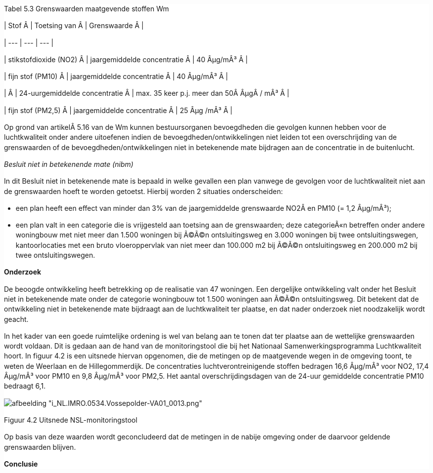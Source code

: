 Tabel 5\.3 Grenswaarden maatgevende stoffen Wm

| Stof   Â | Toetsing van   Â | Grenswaarde   Â |

| --- | --- | --- |

| stikstofdioxide (NO2)   Â | jaargemiddelde concentratie   Â | 40 Âµg/mÂ³   Â |

| fijn stof (PM10)   Â | jaargemiddelde concentratie   Â | 40 Âµg/mÂ³   Â |

| Â | 24\-uurgemiddelde concentratie   Â | max. 35 keer p.j. meer dan 50Â ÂµgÂ / mÂ³   Â |

| fijn stof (PM2,5)   Â | jaargemiddelde concentratie   Â | 25 Âµg /mÂ³   Â |

Op grond van artikelÂ 5\.16 van de Wm kunnen bestuursorganen bevoegdheden die gevolgen kunnen hebben voor de luchtkwaliteit onder andere uitoefenen indien de bevoegdheden/ontwikkelingen niet leiden tot een overschrijding van de grenswaarden of de bevoegdheden/ontwikkelingen niet in betekenende mate bijdragen aan de concentratie in de buitenlucht.

*Besluit niet in betekenende mate (nibm)*

In dit Besluit niet in betekenende mate is bepaald in welke gevallen een plan vanwege de gevolgen voor de luchtkwaliteit niet aan de grenswaarden hoeft te worden getoetst. Hierbij worden 2 situaties onderscheiden:

* een plan heeft een effect van minder dan 3% van de jaargemiddelde grenswaarde NO2Â en PM10 (\= 1,2 Âµg/mÂ³);

* een plan valt in een categorie die is vrijgesteld aan toetsing aan de grenswaarden; deze categorieÃ«n betreffen onder andere woningbouw met niet meer dan 1\.500 woningen bij Ã©Ã©n ontsluitingsweg en 3\.000 woningen bij twee ontsluitingswegen, kantoorlocaties met een bruto vloeroppervlak van niet meer dan 100\.000 m2 bij Ã©Ã©n ontsluitingsweg en 200\.000 m2 bij twee ontsluitingswegen.

**Onderzoek**

De beoogde ontwikkeling heeft betrekking op de realisatie van 47 woningen. Een dergelijke ontwikkeling valt onder het Besluit niet in betekenende mate onder de categorie woningbouw tot 1\.500 woningen aan Ã©Ã©n ontsluitingsweg. Dit betekent dat de ontwikkeling niet in betekenende mate bijdraagt aan de luchtkwaliteit ter plaatse, en dat nader onderzoek niet noodzakelijk wordt geacht.

In het kader van een goede ruimtelijke ordening is wel van belang aan te tonen dat ter plaatse aan de wettelijke grenswaarden wordt voldaan. Dit is gedaan aan de hand van de monitoringstool die bij het Nationaal Samenwerkingsprogramma Luchtkwaliteit hoort. In figuur 4\.2 is een uitsnede hiervan opgenomen, die de metingen op de maatgevende wegen in de omgeving toont, te weten de Weerlaan en de Hillegommerdijk. De concentraties luchtverontreinigende stoffen bedragen 16,6 Âµg/mÂ³ voor NO2, 17,4 Âµg/mÂ³ voor PM10 en 9,8 Âµg/mÂ³ voor PM2,5. Het aantal overschrijdingsdagen van de 24\-uur gemiddelde concentratie PM10 bedraagt 6,1\.

![afbeelding "i_NL.IMRO.0534.Vossepolder-VA01_0013.png"](i_NL.IMRO.0534.Vossepolder-VA01_0013.png)

Figuur 4\.2 Uitsnede NSL\-monitoringstool

Op basis van deze waarden wordt geconcludeerd dat de metingen in de nabije omgeving onder de daarvoor geldende grenswaarden blijven.

**Conclusie**

